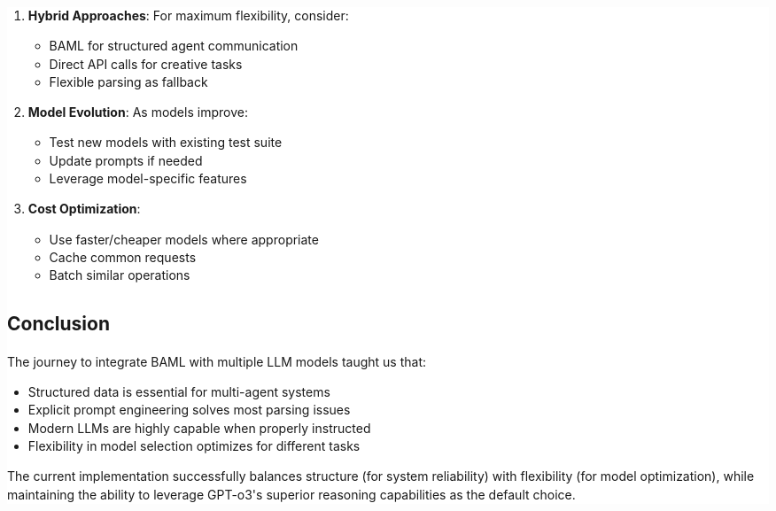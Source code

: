 1. **Hybrid Approaches**: For maximum flexibility, consider:
   - BAML for structured agent communication
   - Direct API calls for creative tasks
   - Flexible parsing as fallback

2. **Model Evolution**: As models improve:
   - Test new models with existing test suite
   - Update prompts if needed
   - Leverage model-specific features

3. **Cost Optimization**: 
   - Use faster/cheaper models where appropriate
   - Cache common requests
   - Batch similar operations

## Conclusion

The journey to integrate BAML with multiple LLM models taught us that:
- Structured data is essential for multi-agent systems
- Explicit prompt engineering solves most parsing issues
- Modern LLMs are highly capable when properly instructed
- Flexibility in model selection optimizes for different tasks

The current implementation successfully balances structure (for system reliability) with flexibility (for model optimization), while maintaining the ability to leverage GPT-o3's superior reasoning capabilities as the default choice.